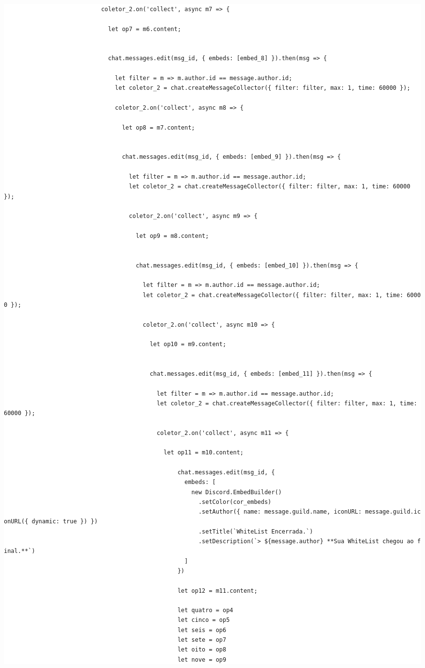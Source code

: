                                 coletor_2.on('collect', async m7 => {

                                  let op7 = m6.content;


                                  chat.messages.edit(msg_id, { embeds: [embed_8] }).then(msg => {

                                    let filter = m => m.author.id == message.author.id;
                                    let coletor_2 = chat.createMessageCollector({ filter: filter, max: 1, time: 60000 });

                                    coletor_2.on('collect', async m8 => {

                                      let op8 = m7.content;


                                      chat.messages.edit(msg_id, { embeds: [embed_9] }).then(msg => {

                                        let filter = m => m.author.id == message.author.id;
                                        let coletor_2 = chat.createMessageCollector({ filter: filter, max: 1, time: 60000 });

                                        coletor_2.on('collect', async m9 => {

                                          let op9 = m8.content;


                                          chat.messages.edit(msg_id, { embeds: [embed_10] }).then(msg => {

                                            let filter = m => m.author.id == message.author.id;
                                            let coletor_2 = chat.createMessageCollector({ filter: filter, max: 1, time: 60000 });

                                            coletor_2.on('collect', async m10 => {

                                              let op10 = m9.content;


                                              chat.messages.edit(msg_id, { embeds: [embed_11] }).then(msg => {

                                                let filter = m => m.author.id == message.author.id;
                                                let coletor_2 = chat.createMessageCollector({ filter: filter, max: 1, time: 60000 });

                                                coletor_2.on('collect', async m11 => {

                                                  let op11 = m10.content;

                                                      chat.messages.edit(msg_id, {
                                                        embeds: [
                                                          new Discord.EmbedBuilder()
                                                            .setColor(cor_embeds)
                                                            .setAuthor({ name: message.guild.name, iconURL: message.guild.iconURL({ dynamic: true }) })
                                                            .setTitle(`WhiteList Encerrada.`)
                                                            .setDescription(`> ${message.author} **Sua WhiteList chegou ao final.**`)
                                                        ]
                                                      })

                                                      let op12 = m11.content;

                                                      let quatro = op4
                                                      let cinco = op5
                                                      let seis = op6
                                                      let sete = op7
                                                      let oito = op8
                                                      let nove = op9
